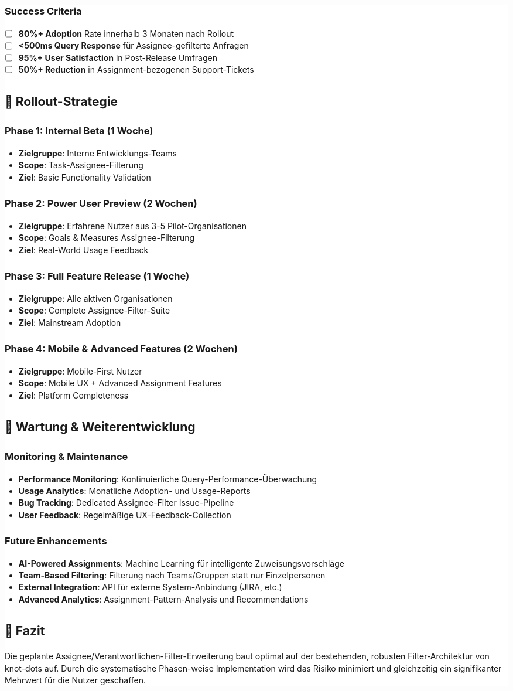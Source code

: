 ### Success Criteria
- [ ] **80%+ Adoption** Rate innerhalb 3 Monaten nach Rollout
- [ ] **<500ms Query Response** für Assignee-gefilterte Anfragen
- [ ] **95%+ User Satisfaction** in Post-Release Umfragen
- [ ] **50%+ Reduction** in Assignment-bezogenen Support-Tickets

## 🚀 Rollout-Strategie

### Phase 1: Internal Beta (1 Woche)
- **Zielgruppe**: Interne Entwicklungs-Teams
- **Scope**: Task-Assignee-Filterung  
- **Ziel**: Basic Functionality Validation

### Phase 2: Power User Preview (2 Wochen)
- **Zielgruppe**: Erfahrene Nutzer aus 3-5 Pilot-Organisationen
- **Scope**: Goals & Measures Assignee-Filterung
- **Ziel**: Real-World Usage Feedback

### Phase 3: Full Feature Release (1 Woche)
- **Zielgruppe**: Alle aktiven Organisationen
- **Scope**: Complete Assignee-Filter-Suite
- **Ziel**: Mainstream Adoption

### Phase 4: Mobile & Advanced Features (2 Wochen)
- **Zielgruppe**: Mobile-First Nutzer
- **Scope**: Mobile UX + Advanced Assignment Features  
- **Ziel**: Platform Completeness

## 🔄 Wartung & Weiterentwicklung

### Monitoring & Maintenance
- **Performance Monitoring**: Kontinuierliche Query-Performance-Überwachung
- **Usage Analytics**: Monatliche Adoption- und Usage-Reports
- **Bug Tracking**: Dedicated Assignee-Filter Issue-Pipeline
- **User Feedback**: Regelmäßige UX-Feedback-Collection

### Future Enhancements
- **AI-Powered Assignments**: Machine Learning für intelligente Zuweisungsvorschläge
- **Team-Based Filtering**: Filterung nach Teams/Gruppen statt nur Einzelpersonen
- **External Integration**: API für externe System-Anbindung (JIRA, etc.)
- **Advanced Analytics**: Assignment-Pattern-Analysis und Recommendations

## 🎯 Fazit

Die geplante Assignee/Verantwortlichen-Filter-Erweiterung baut optimal auf der bestehenden, robusten Filter-Architektur von knot-dots auf. Durch die systematische Phasen-weise Implementation wird das Risiko minimiert und gleichzeitig ein signifikanter Mehrwert für die Nutzer geschaffen.
